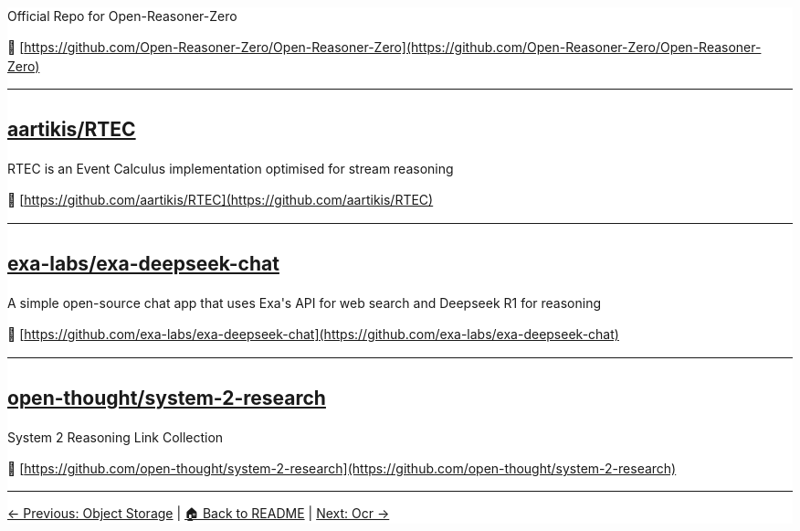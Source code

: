 Official Repo for Open-Reasoner-Zero

🔗 [https://github.com/Open-Reasoner-Zero/Open-Reasoner-Zero](https://github.com/Open-Reasoner-Zero/Open-Reasoner-Zero)

---

## [aartikis/RTEC](https://github.com/aartikis/RTEC)

RTEC is an Event Calculus implementation optimised for stream reasoning

🔗 [https://github.com/aartikis/RTEC](https://github.com/aartikis/RTEC)

---

## [exa-labs/exa-deepseek-chat](https://github.com/exa-labs/exa-deepseek-chat)

A simple open-source chat app that uses Exa's API for web search and Deepseek R1 for reasoning

🔗 [https://github.com/exa-labs/exa-deepseek-chat](https://github.com/exa-labs/exa-deepseek-chat)

---

## [open-thought/system-2-research](https://github.com/open-thought/system-2-research)

System 2 Reasoning Link Collection

🔗 [https://github.com/open-thought/system-2-research](https://github.com/open-thought/system-2-research)

---


[← Previous: Object Storage](object-storage.txt) | [🏠 Back to README](../README.md) | [Next: Ocr →](ocr.txt)
